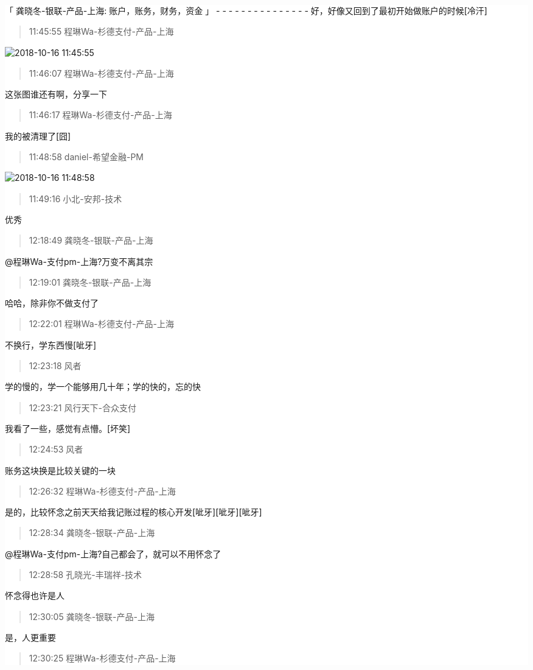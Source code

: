 「 龚晓冬-银联-产品-上海: 账户，账务，财务，资金 」 - - - - - - - - - - - - - - - 好，好像又回到了最初开始做账户的时候[冷汗]  
   
> 11:45:55  程琳Wa-杉德支付-产品-上海  
   
![2018-10-16 11:45:55](http://static.cocolian.cn/img/20181016_114555.png) 
   
> 11:46:07  程琳Wa-杉德支付-产品-上海  
   
这张图谁还有啊，分享一下  
   
> 11:46:17  程琳Wa-杉德支付-产品-上海  
   
我的被清理了[囧]  
   
> 11:48:58  daniel-希望金融-PM  
   
![2018-10-16 11:48:58](http://static.cocolian.cn/img/20181016_114858.png) 
   
> 11:49:16  小北-安邦-技术  
   
优秀  
   
> 12:18:49  龚晓冬-银联-产品-上海  
   
@程琳Wa-支付pm-上海?万变不离其宗  
   
> 12:19:01  龚晓冬-银联-产品-上海  
   
哈哈，除非你不做支付了  
   
> 12:22:01  程琳Wa-杉德支付-产品-上海  
   
不换行，学东西慢[呲牙]  
   
> 12:23:18  风者  
   
学的慢的，学一个能够用几十年；学的快的，忘的快  
   
> 12:23:21  风行天下-合众支付  
   
我看了一些，感觉有点懵。[坏笑]  
   
> 12:24:53  风者  
   
账务这块换是比较关键的一块  
   
> 12:26:32  程琳Wa-杉德支付-产品-上海  
   
是的，比较怀念之前天天给我记账过程的核心开发[呲牙][呲牙][呲牙]  
   
> 12:28:34  龚晓冬-银联-产品-上海  
   
@程琳Wa-支付pm-上海?自己都会了，就可以不用怀念了  
   
> 12:28:58  孔晓光-丰瑞祥-技术  
   
怀念得也许是人  
   
> 12:30:05  龚晓冬-银联-产品-上海  
   
是，人更重要  
   
> 12:30:25  程琳Wa-杉德支付-产品-上海  
   
